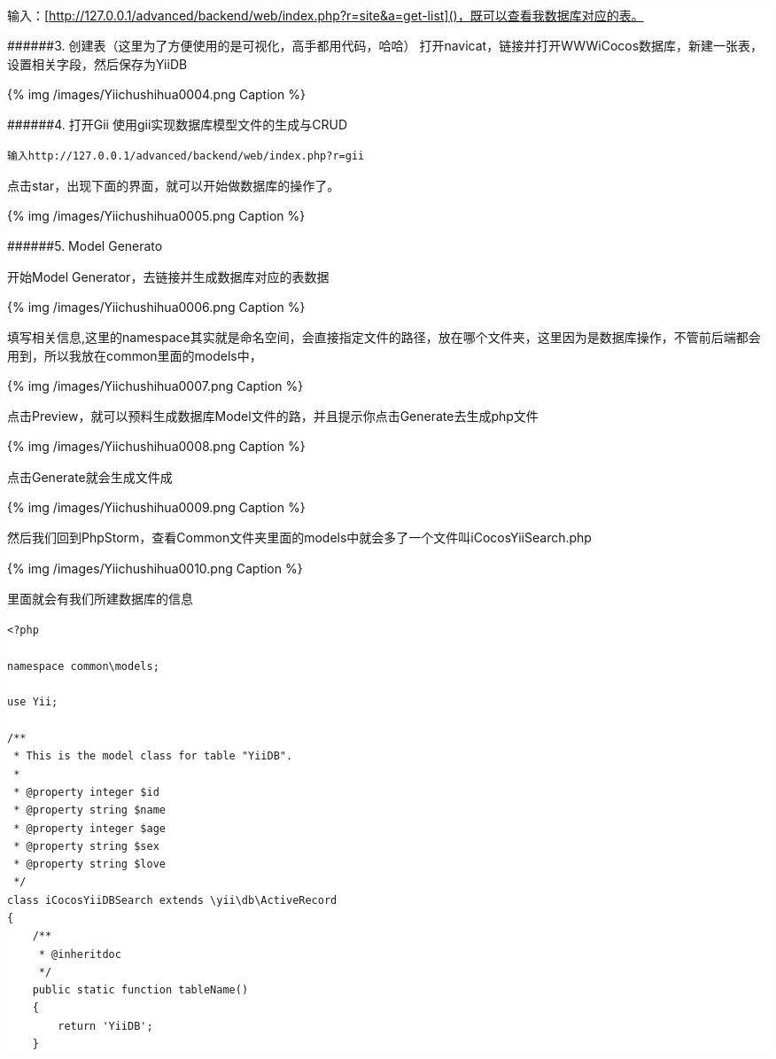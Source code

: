 输入：[http://127.0.0.1/advanced/backend/web/index.php?r=site&a=get-list]()，既可以查看我数据库对应的表。

######3. 创建表（这里为了方便使用的是可视化，高手都用代码，哈哈）
打开navicat，链接并打开WWWiCocos数据库，新建一张表，设置相关字段，然后保存为YiiDB

{% img /images/Yiichushihua0004.png Caption %}  

######4. 打开Gii
使用gii实现数据库模型文件的生成与CRUD

	输入http://127.0.0.1/advanced/backend/web/index.php?r=gii

点击star，出现下面的界面，就可以开始做数据库的操作了。

{% img /images/Yiichushihua0005.png Caption %}  

######5. Model Generato

开始Model Generator，去链接并生成数据库对应的表数据

{% img /images/Yiichushihua0006.png Caption %}  


填写相关信息,这里的namespace其实就是命名空间，会直接指定文件的路径，放在哪个文件夹，这里因为是数据库操作，不管前后端都会用到，所以我放在common里面的models中，


{% img /images/Yiichushihua0007.png Caption %}  

点击Preview，就可以预料生成数据库Model文件的路，并且提示你点击Generate去生成php文件


{% img /images/Yiichushihua0008.png Caption %}  

点击Generate就会生成文件成

{% img /images/Yiichushihua0009.png Caption %}  


然后我们回到PhpStorm，查看Common文件夹里面的models中就会多了一个文件叫iCocosYiiSearch.php

{% img /images/Yiichushihua0010.png Caption %}  

里面就会有我们所建数据库的信息

	<?php
	
	namespace common\models;
	
	use Yii;
	
	/**
	 * This is the model class for table "YiiDB".
	 *
	 * @property integer $id
	 * @property string $name
	 * @property integer $age
	 * @property string $sex
	 * @property string $love
	 */
	class iCocosYiiDBSearch extends \yii\db\ActiveRecord
	{
	    /**
	     * @inheritdoc
	     */
	    public static function tableName()
	    {
	        return 'YiiDB';
	    }
	